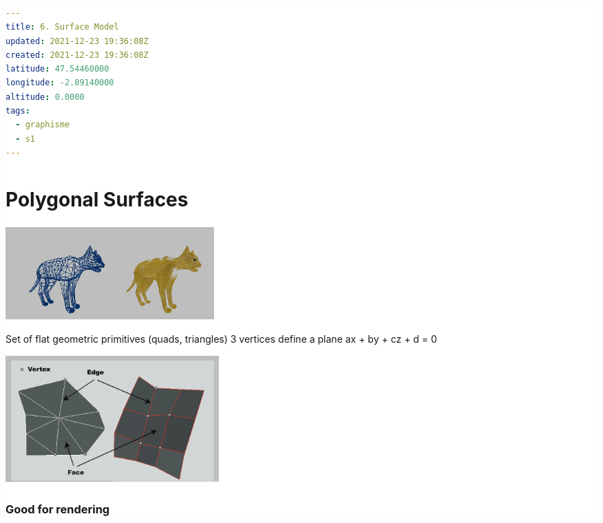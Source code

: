 ```yaml
---
title: 6. Surface Model
updated: 2021-12-23 19:36:08Z
created: 2021-12-23 19:36:08Z
latitude: 47.54460000
longitude: -2.89140000
altitude: 0.0000
tags:
  - graphisme
  - s1
---
```


# Polygonal Surfaces

<img src="../../../_resources/24f3041d2eac6e1ff6ad3ae5d3623514.png" alt="24f3041d2eac6e1ff6ad3ae5d3623514.png" width="303" height="134" class="jop-noMdConv">

Set of flat geometric primitives (quads, triangles)
3 vertices define a plane ax + by + cz + d = 0

<img src="../../../_resources/8ff8878ece7d1479cb71eef6d17292ba.png" alt="8ff8878ece7d1479cb71eef6d17292ba.png" width="310" height="183" class="jop-noMdConv">

### Good for rendering
